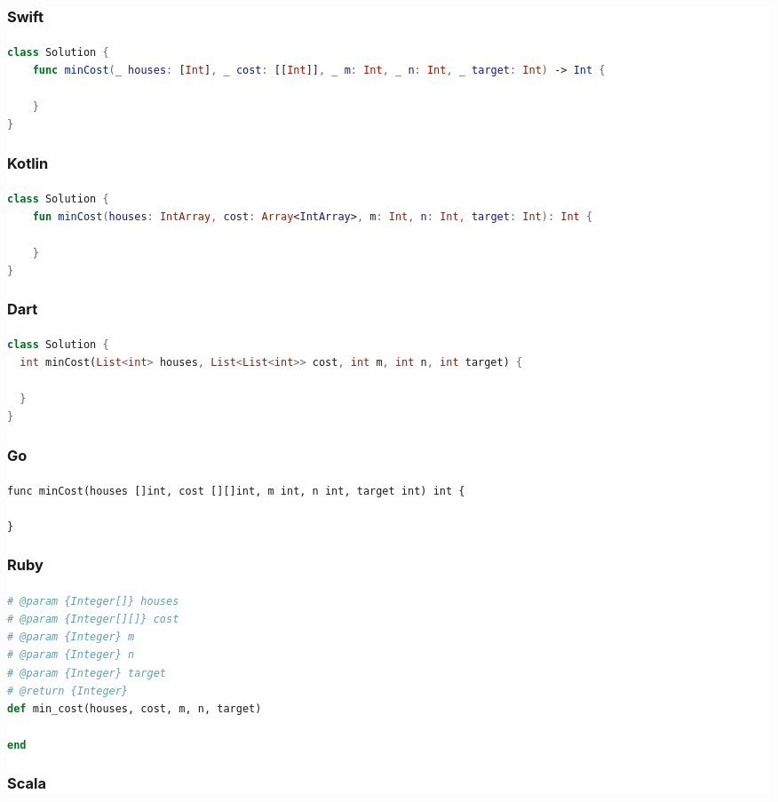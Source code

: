 ### Swift

```swift
class Solution {
    func minCost(_ houses: [Int], _ cost: [[Int]], _ m: Int, _ n: Int, _ target: Int) -> Int {
        
    }
}
```

### Kotlin

```kotlin
class Solution {
    fun minCost(houses: IntArray, cost: Array<IntArray>, m: Int, n: Int, target: Int): Int {
        
    }
}
```

### Dart

```dart
class Solution {
  int minCost(List<int> houses, List<List<int>> cost, int m, int n, int target) {
    
  }
}
```

### Go

```golang
func minCost(houses []int, cost [][]int, m int, n int, target int) int {
    
}
```

### Ruby

```ruby
# @param {Integer[]} houses
# @param {Integer[][]} cost
# @param {Integer} m
# @param {Integer} n
# @param {Integer} target
# @return {Integer}
def min_cost(houses, cost, m, n, target)
    
end
```

### Scala
